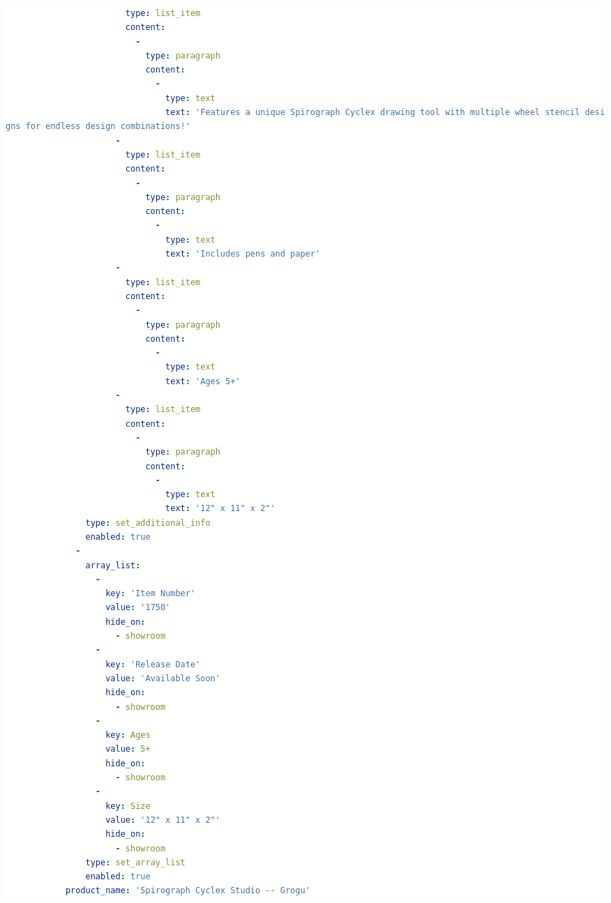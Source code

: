 ```yaml
                        type: list_item
                        content:
                          -
                            type: paragraph
                            content:
                              -
                                type: text
                                text: 'Features a unique Spirograph Cyclex drawing tool with multiple wheel stencil designs for endless design combinations!'
                      -
                        type: list_item
                        content:
                          -
                            type: paragraph
                            content:
                              -
                                type: text
                                text: 'Includes pens and paper'
                      -
                        type: list_item
                        content:
                          -
                            type: paragraph
                            content:
                              -
                                type: text
                                text: 'Ages 5+'
                      -
                        type: list_item
                        content:
                          -
                            type: paragraph
                            content:
                              -
                                type: text
                                text: '12" x 11" x 2"'
                type: set_additional_info
                enabled: true
              -
                array_list:
                  -
                    key: 'Item Number'
                    value: '1750'
                    hide_on:
                      - showroom
                  -
                    key: 'Release Date'
                    value: 'Available Soon'
                    hide_on:
                      - showroom
                  -
                    key: Ages
                    value: 5+
                    hide_on:
                      - showroom
                  -
                    key: Size
                    value: '12" x 11" x 2"'
                    hide_on:
                      - showroom
                type: set_array_list
                enabled: true
            product_name: 'Spirograph Cyclex Studio -- Grogu'
```